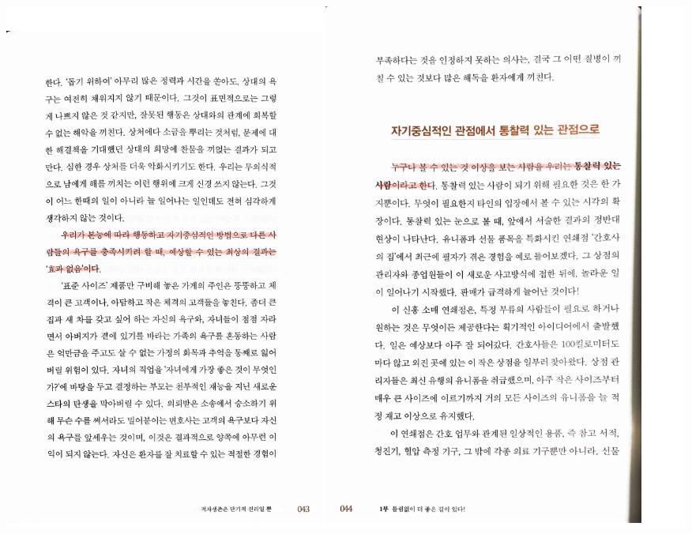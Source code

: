 <img src="never_offer_your_comb_to_a_bald_man/10.jpg" width="400"/> <img src="never_offer_your_comb_to_a_bald_man/11.jpg" width="400"/>